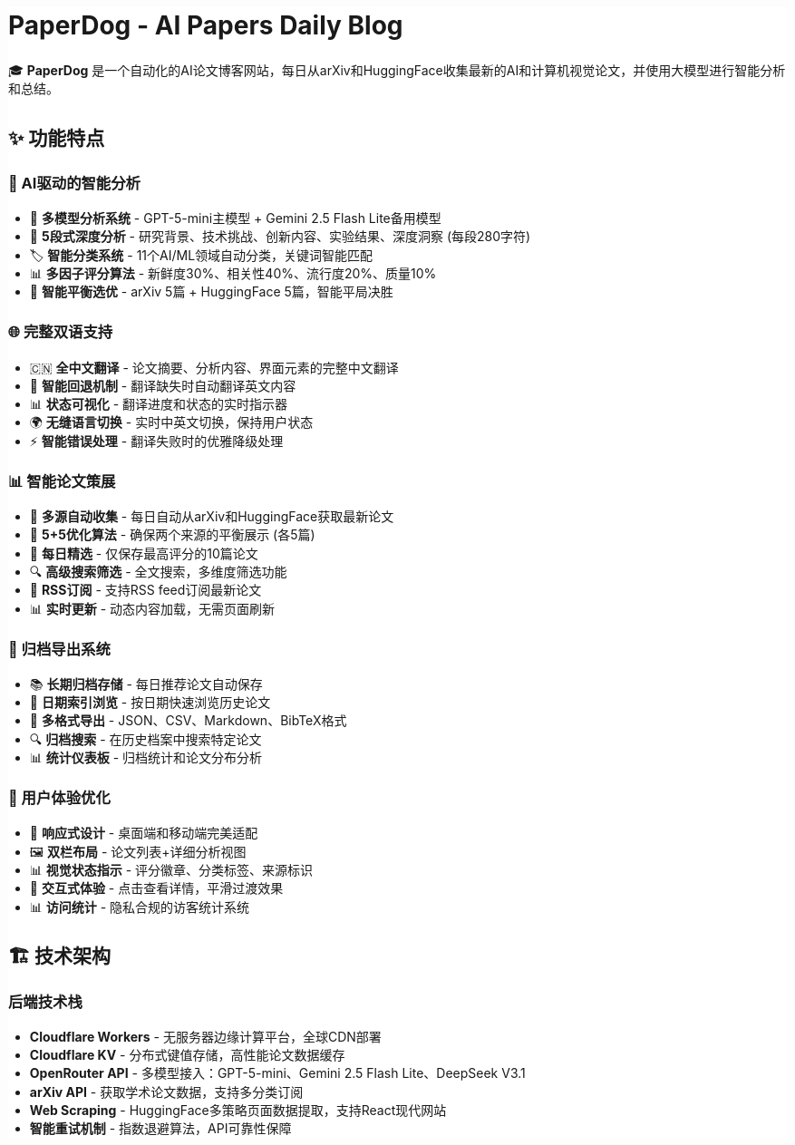 # PaperDog - AI Papers Daily Blog

🎓 **PaperDog** 是一个自动化的AI论文博客网站，每日从arXiv和HuggingFace收集最新的AI和计算机视觉论文，并使用大模型进行智能分析和总结。

## ✨ 功能特点

### 🧠 AI驱动的智能分析
- 🤖 **多模型分析系统** - GPT-5-mini主模型 + Gemini 2.5 Flash Lite备用模型
- 🧠 **5段式深度分析** - 研究背景、技术挑战、创新内容、实验结果、深度洞察 (每段280字符)
- 🏷️ **智能分类系统** - 11个AI/ML领域自动分类，关键词智能匹配
- 📊 **多因子评分算法** - 新鲜度30%、相关性40%、流行度20%、质量10%
- 🎯 **智能平衡选优** - arXiv 5篇 + HuggingFace 5篇，智能平局决胜

### 🌐 完整双语支持
- 🇨🇳 **全中文翻译** - 论文摘要、分析内容、界面元素的完整中文翻译
- 🔀 **智能回退机制** - 翻译缺失时自动翻译英文内容
- 📊 **状态可视化** - 翻译进度和状态的实时指示器
- 🌍 **无缝语言切换** - 实时中英文切换，保持用户状态
- ⚡ **智能错误处理** - 翻译失败时的优雅降级处理

### 📊 智能论文策展
- 📡 **多源自动收集** - 每日自动从arXiv和HuggingFace获取最新论文
- 🎯 **5+5优化算法** - 确保两个来源的平衡展示 (各5篇)
- 🔄 **每日精选** - 仅保存最高评分的10篇论文
- 🔍 **高级搜索筛选** - 全文搜索，多维度筛选功能
- 📡 **RSS订阅** - 支持RSS feed订阅最新论文
- 📊 **实时更新** - 动态内容加载，无需页面刷新

### 💾 归档导出系统
- 📚 **长期归档存储** - 每日推荐论文自动保存
- 📅 **日期索引浏览** - 按日期快速浏览历史论文
- 💾 **多格式导出** - JSON、CSV、Markdown、BibTeX格式
- 🔍 **归档搜索** - 在历史档案中搜索特定论文
- 📊 **统计仪表板** - 归档统计和论文分布分析

### 🎨 用户体验优化
- 📱 **响应式设计** - 桌面端和移动端完美适配
- 🖼️ **双栏布局** - 论文列表+详细分析视图
- 📊 **视觉状态指示** - 评分徽章、分类标签、来源标识
- 🔄 **交互式体验** - 点击查看详情，平滑过渡效果
- 📊 **访问统计** - 隐私合规的访客统计系统

## 🏗️ 技术架构

### 后端技术栈
- **Cloudflare Workers** - 无服务器边缘计算平台，全球CDN部署
- **Cloudflare KV** - 分布式键值存储，高性能论文数据缓存
- **OpenRouter API** - 多模型接入：GPT-5-mini、Gemini 2.5 Flash Lite、DeepSeek V3.1
- **arXiv API** - 获取学术论文数据，支持多分类订阅
- **Web Scraping** - HuggingFace多策略页面数据提取，支持React现代网站
- **智能重试机制** - 指数退避算法，API可靠性保障

